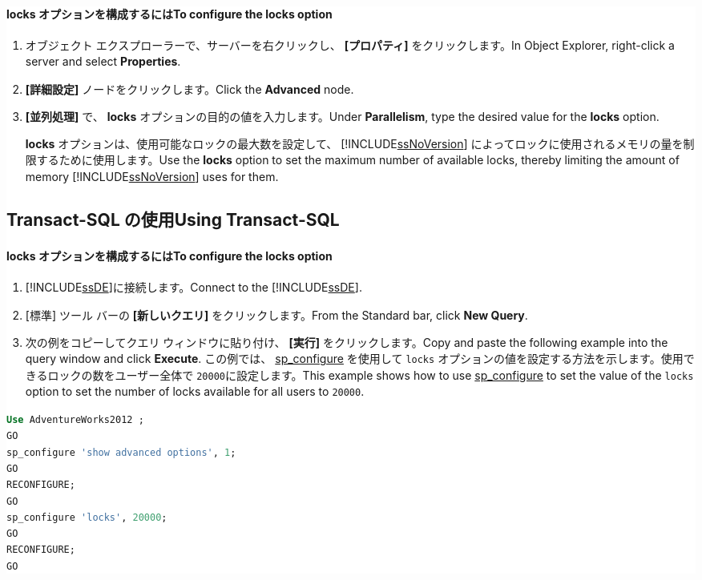 #### <a name="to-configure-the-locks-option"></a><span data-ttu-id="d59d2-137">locks オプションを構成するには</span><span class="sxs-lookup"><span data-stu-id="d59d2-137">To configure the locks option</span></span>  
  
1.  <span data-ttu-id="d59d2-138">オブジェクト エクスプローラーで、サーバーを右クリックし、 **[プロパティ]** をクリックします。</span><span class="sxs-lookup"><span data-stu-id="d59d2-138">In Object Explorer, right-click a server and select **Properties**.</span></span>  
  
2.  <span data-ttu-id="d59d2-139">**[詳細設定]** ノードをクリックします。</span><span class="sxs-lookup"><span data-stu-id="d59d2-139">Click the **Advanced** node.</span></span>  
  
3.  <span data-ttu-id="d59d2-140">**[並列処理]** で、 **locks** オプションの目的の値を入力します。</span><span class="sxs-lookup"><span data-stu-id="d59d2-140">Under **Parallelism**, type the desired value for the **locks** option.</span></span>  
  
     <span data-ttu-id="d59d2-141">**locks** オプションは、使用可能なロックの最大数を設定して、 [!INCLUDE[ssNoVersion](../../includes/ssnoversion-md.md)] によってロックに使用されるメモリの量を制限するために使用します。</span><span class="sxs-lookup"><span data-stu-id="d59d2-141">Use the **locks** option to set the maximum number of available locks, thereby limiting the amount of memory [!INCLUDE[ssNoVersion](../../includes/ssnoversion-md.md)] uses for them.</span></span>  
  
##  <a name="using-transact-sql"></a><a name="TsqlProcedure"></a> <span data-ttu-id="d59d2-142">Transact-SQL の使用</span><span class="sxs-lookup"><span data-stu-id="d59d2-142">Using Transact-SQL</span></span>  
  
#### <a name="to-configure-the-locks-option"></a><span data-ttu-id="d59d2-143">locks オプションを構成するには</span><span class="sxs-lookup"><span data-stu-id="d59d2-143">To configure the locks option</span></span>  
  
1.  <span data-ttu-id="d59d2-144">[!INCLUDE[ssDE](../../includes/ssde-md.md)]に接続します。</span><span class="sxs-lookup"><span data-stu-id="d59d2-144">Connect to the [!INCLUDE[ssDE](../../includes/ssde-md.md)].</span></span>  
  
2.  <span data-ttu-id="d59d2-145">[標準] ツール バーの **[新しいクエリ]** をクリックします。</span><span class="sxs-lookup"><span data-stu-id="d59d2-145">From the Standard bar, click **New Query**.</span></span>  
  
3.  <span data-ttu-id="d59d2-146">次の例をコピーしてクエリ ウィンドウに貼り付け、 **[実行]** をクリックします。</span><span class="sxs-lookup"><span data-stu-id="d59d2-146">Copy and paste the following example into the query window and click **Execute**.</span></span> <span data-ttu-id="d59d2-147">この例では、 [sp_configure](/sql/relational-databases/system-stored-procedures/sp-configure-transact-sql) を使用して `locks` オプションの値を設定する方法を示します。使用できるロックの数をユーザー全体で `20000`に設定します。</span><span class="sxs-lookup"><span data-stu-id="d59d2-147">This example shows how to use [sp_configure](/sql/relational-databases/system-stored-procedures/sp-configure-transact-sql) to set the value of the `locks` option to set the number of locks available for all users to `20000`.</span></span>  
  
```sql  
Use AdventureWorks2012 ;  
GO  
sp_configure 'show advanced options', 1;  
GO  
RECONFIGURE;  
GO  
sp_configure 'locks', 20000;  
GO  
RECONFIGURE;  
GO  
```  
  